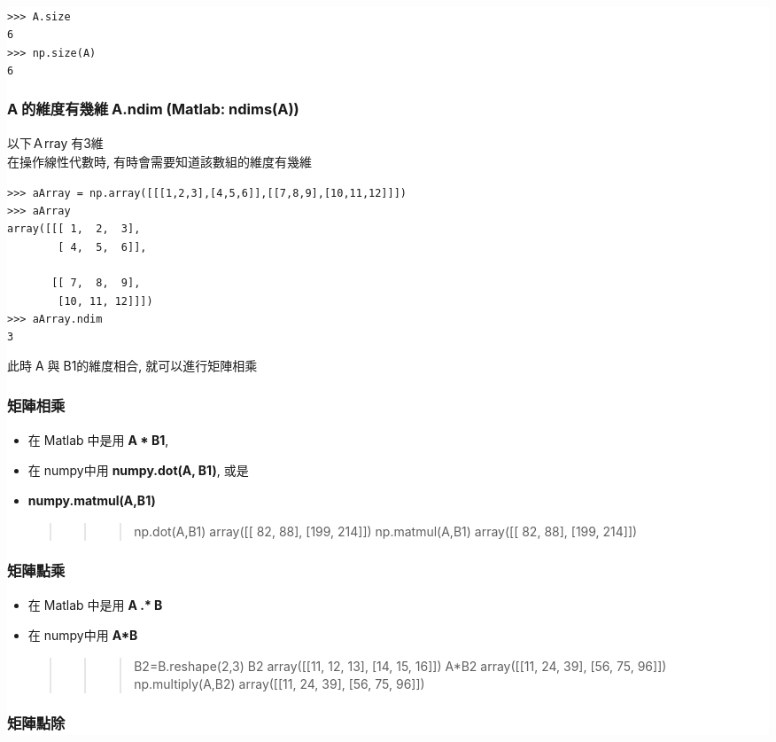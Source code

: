     >>> A.size
    6
    >>> np.size(A)
    6
    

### A 的維度有幾維 A.ndim (Matlab: ndims(A))

以下Ａrray 有3維  
在操作線性代數時, 有時會需要知道該數組的維度有幾維

    >>> aArray = np.array([[[1,2,3],[4,5,6]],[[7,8,9],[10,11,12]]])
    >>> aArray
    array([[[ 1,  2,  3],
            [ 4,  5,  6]],
    
           [[ 7,  8,  9],
            [10, 11, 12]]])
    >>> aArray.ndim
    3
    

此時 A 與 B1的維度相合, 就可以進行矩陣相乘

### 矩陣相乘

*   在 Matlab 中是用 **A \* B1**,
*   在 numpy中用 **numpy.dot(A, B1)**, 或是
*   **numpy.matmul(A,B1)**

    >>> np.dot(A,B1)
    array([[ 82,  88],
           [199, 214]])
    >>> np.matmul(A,B1)
    array([[ 82,  88],
           [199, 214]])
    

### 矩陣點乘

*   在 Matlab 中是用 **A .\* B**
*   在 numpy中用 **A\*B**

    >>> B2=B.reshape(2,3)
    >>> B2
    array([[11, 12, 13],
           [14, 15, 16]])
    >>> A*B2
    array([[11, 24, 39],
           [56, 75, 96]])
    >>> np.multiply(A,B2)
    array([[11, 24, 39],
           [56, 75, 96]])
    

### 矩陣點除
